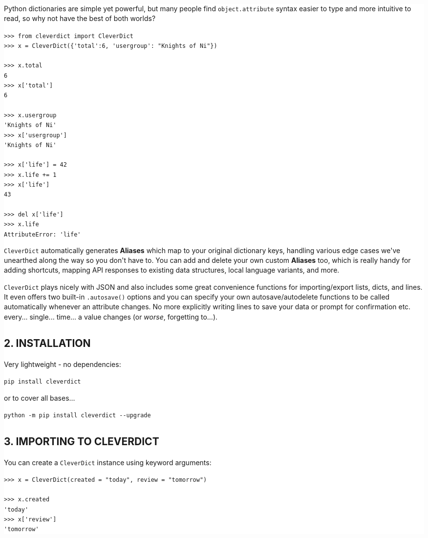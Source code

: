 Python dictionaries are simple yet powerful, but many people find `object.attribute` syntax easier to type and more intuitive to read, so why not have the best of both worlds?

    >>> from cleverdict import CleverDict
    >>> x = CleverDict({'total':6, 'usergroup': "Knights of Ni"})

    >>> x.total
    6
    >>> x['total']
    6

    >>> x.usergroup
    'Knights of Ni'
    >>> x['usergroup']
    'Knights of Ni'

    >>> x['life'] = 42
    >>> x.life += 1
    >>> x['life']
    43

    >>> del x['life']
    >>> x.life
    AttributeError: 'life'

`CleverDict` automatically generates **Aliases** which map to your original dictionary keys, handling various edge cases we've unearthed along the way so you don't have to.  You can add and delete your own custom **Aliases** too, which is really handy for adding shortcuts, mapping API responses to existing data structures, local language variants, and more.

`CleverDict` plays nicely with JSON and also includes some great convenience functions for importing/export lists, dicts, and lines.  It even offers two built-in `.autosave()` options and you can specify your own autosave/autodelete functions to be called automatically whenever an attribute changes.  No more explicitly writing lines to save your data or prompt for confirmation etc. every... single... time... a value changes (or *worse*, forgetting to...).

## 2. INSTALLATION

Very lightweight - no dependencies:

    pip install cleverdict

or to cover all bases...

    python -m pip install cleverdict --upgrade


## 3. IMPORTING TO CLEVERDICT

You can create a `CleverDict` instance using keyword arguments:

    >>> x = CleverDict(created = "today", review = "tomorrow")

    >>> x.created
    'today'
    >>> x['review']
    'tomorrow'

